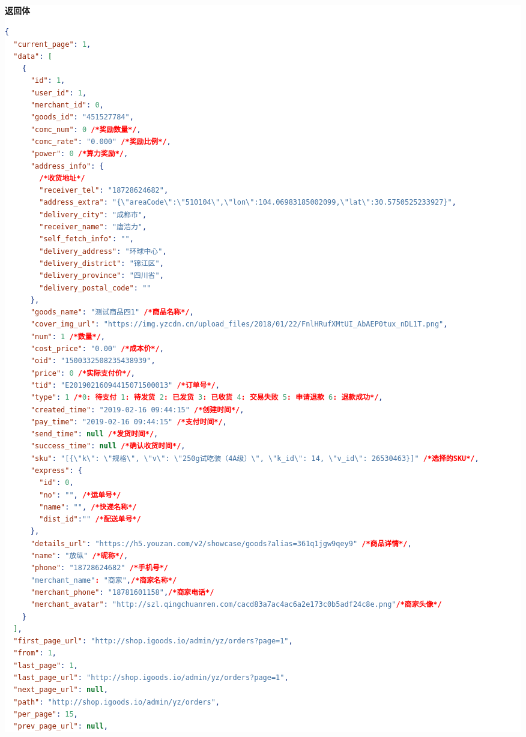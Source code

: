 **返回体**

```json
{
  "current_page": 1,
  "data": [
    {
      "id": 1,
      "user_id": 1,
      "merchant_id": 0,
      "goods_id": "451527784",
      "comc_num": 0 /*奖励数量*/,
      "comc_rate": "0.000" /*奖励比例*/,
      "power": 0 /*算力奖励*/,
      "address_info": {
        /*收货地址*/
        "receiver_tel": "18728624682",
        "address_extra": "{\"areaCode\":\"510104\",\"lon\":104.06983185002099,\"lat\":30.5750525233927}",
        "delivery_city": "成都市",
        "receiver_name": "唐浩力",
        "self_fetch_info": "",
        "delivery_address": "环球中心",
        "delivery_district": "锦江区",
        "delivery_province": "四川省",
        "delivery_postal_code": ""
      },
      "goods_name": "测试商品四1" /*商品名称*/,
      "cover_img_url": "https://img.yzcdn.cn/upload_files/2018/01/22/FnlHRufXMtUI_AbAEP0tux_nDL1T.png",
      "num": 1 /*数量*/,
      "cost_price": "0.00" /*成本价*/,
      "oid": "1500332508235438939",
      "price": 0 /*实际支付价*/,
      "tid": "E20190216094415071500013" /*订单号*/,
      "type": 1 /*0: 待支付 1: 待发货 2: 已发货 3: 已收货 4: 交易失败 5: 申请退款 6: 退款成功*/,
      "created_time": "2019-02-16 09:44:15" /*创建时间*/,
      "pay_time": "2019-02-16 09:44:15" /*支付时间*/,
      "send_time": null /*发货时间*/,
      "success_time": null /*确认收货时间*/,
      "sku": "[{\"k\": \"规格\", \"v\": \"250g试吃装（4A级）\", \"k_id\": 14, \"v_id\": 26530463}]" /*选择的SKU*/,
      "express": {
        "id": 0,
        "no": "", /*运单号*/
        "name": "", /*快递名称*/
        "dist_id":"" /*配送单号*/
      },
      "details_url": "https://h5.youzan.com/v2/showcase/goods?alias=361q1jgw9qey9" /*商品详情*/,
      "name": "放纵" /*昵称*/,
      "phone": "18728624682" /*手机号*/
      "merchant_name": "商家",/*商家名称*/
      "merchant_phone": "18781601158",/*商家电话*/
      "merchant_avatar": "http://szl.qingchuanren.com/cacd83a7ac4ac6a2e173c0b5adf24c8e.png"/*商家头像*/
    }
  ],
  "first_page_url": "http://shop.igoods.io/admin/yz/orders?page=1",
  "from": 1,
  "last_page": 1,
  "last_page_url": "http://shop.igoods.io/admin/yz/orders?page=1",
  "next_page_url": null,
  "path": "http://shop.igoods.io/admin/yz/orders",
  "per_page": 15,
  "prev_page_url": null,
```